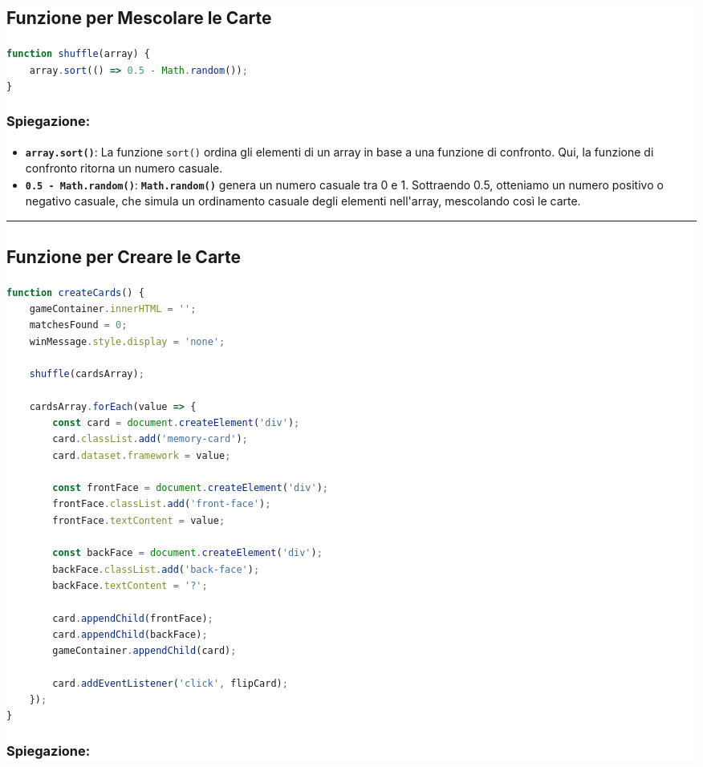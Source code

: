 
## **Funzione per Mescolare le Carte**

```javascript
function shuffle(array) {
    array.sort(() => 0.5 - Math.random());
}
```

### Spiegazione:

- **`array.sort()`**: La funzione `sort()` ordina gli elementi di un array in base a una funzione di confronto. Qui, la funzione di confronto ritorna un numero casuale.
- **`0.5 - Math.random()`**: **`Math.random()`** genera un numero casuale tra 0 e 1. Sottraendo 0.5, otteniamo un numero positivo o negativo casuale, che simula un ordinamento casuale degli elementi nell'array, mescolando così le carte.

---

## **Funzione per Creare le Carte**

```javascript
function createCards() {
    gameContainer.innerHTML = '';
    matchesFound = 0;
    winMessage.style.display = 'none';

    shuffle(cardsArray);
    
    cardsArray.forEach(value => {
        const card = document.createElement('div');
        card.classList.add('memory-card');
        card.dataset.framework = value;

        const frontFace = document.createElement('div');
        frontFace.classList.add('front-face');
        frontFace.textContent = value;

        const backFace = document.createElement('div');
        backFace.classList.add('back-face');
        backFace.textContent = '?';

        card.appendChild(frontFace);
        card.appendChild(backFace);
        gameContainer.appendChild(card);

        card.addEventListener('click', flipCard);
    });
}
```

### Spiegazione:
